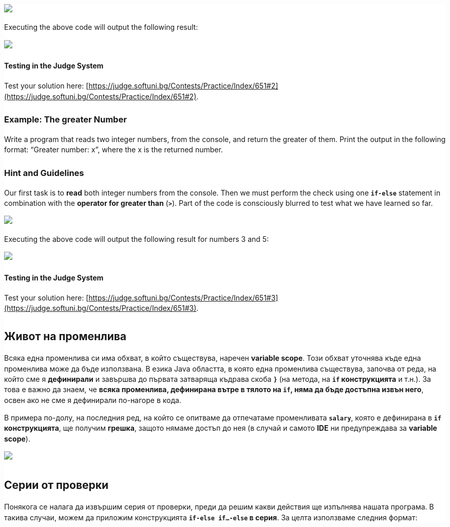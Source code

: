![](assets/chapter-3-1-images/03.Even-or-odd-02.png)

Executing the above code will output the following result:

![](assets/chapter-3-1-images/03.Even-or-odd-01.png)

#### Testing in the Judge System

Test your solution here: [https://judge.softuni.bg/Contests/Practice/Index/651#2](https://judge.softuni.bg/Contests/Practice/Index/651#2).


### Example: The greater Number

Write a program that reads two integer numbers, from the console, and return the greater of them. Print the output in the following format: “Greater number: x”, where the x is the returned number.

### Hint and Guidelines

Our first task is to **read** both integer numbers from the console. Then we must perform the check using one **`if-else`** statement in combination with the **operator for greater than** (**`>`**). Part of the code is consciously blurred to test what we have learned so far.

![](assets/chapter-3-1-images/04.Greater-number-02.png)

Executing the above code will output the following result for numbers 3 and 5:

![](assets/chapter-3-1-images/04.Greater-number-01.png)

#### Testing in the Judge System

Test your solution here: [https://judge.softuni.bg/Contests/Practice/Index/651#3](https://judge.softuni.bg/Contests/Practice/Index/651#3).


## Живот на променлива

Всяка една променлива си има обхват, в който съществува, наречен **variable scope**. Този обхват уточнява къде една променлива може да бъде използвана. В езика Java областта, в която една променлива съществува, започва от реда, на който сме я **дефинирали** и завършва до първата затваряща къдрава скоба **`}`** (на метода, на **`if` конструкцията** и т.н.). За това е важно да знаем, че **всяка променлива, дефинирана вътре в тялото на `if`, няма да бъде достъпна извън него**, освен ако не сме я дефинирали по-нагоре в кода.

В примерa по-долу, на последния ред, на който се опитваме да отпечатаме променливата **`salary`**, която е дефинирана в **`if` конструкцията**, ще получим **грешка**, защото нямаме достъп до нея (в случай и самото **IDE** ни предупреждава за **variable scope**).

![](assets/chapter-3-1-images/00.Variable-scope-01.png)

## Серии от проверки

Понякога се налага да извършим серия от проверки, преди да решим какви действия ще изпълнява нашата програма. В такива случаи, можем да приложим конструкцията **`if-else if…-else` в серия**. За целта използваме следния формат: 
